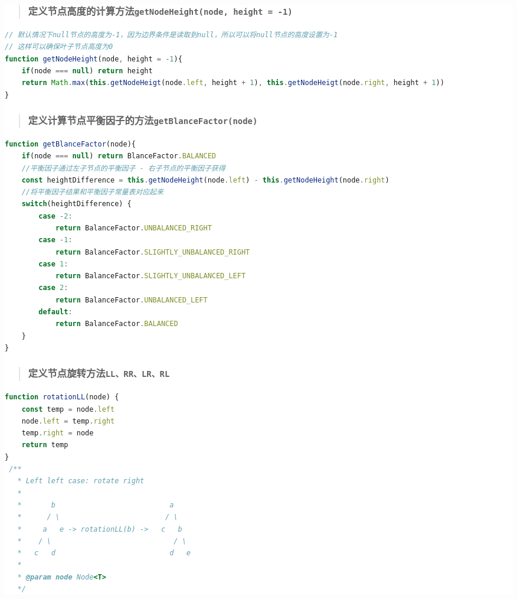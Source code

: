 > ### 定义节点高度的计算方法`getNodeHeight(node, height = -1)`

```javascript
// 默认情况下null节点的高度为-1，因为边界条件是读取到null，所以可以将null节点的高度设置为-1
// 这样可以确保叶子节点高度为0
function getNodeHeight(node, height = -1){
    if(node === null) return height
    return Math.max(this.getNodeHeigt(node.left, height + 1), this.getNodeHeigt(node.right, height + 1))
}
```

> ### 定义计算节点平衡因子的方法`getBlanceFactor(node)`

```javascript
function getBlanceFactor(node){
    if(node === null) return BlanceFactor.BALANCED 
    //平衡因子通过左子节点的平衡因子 - 右子节点的平衡因子获得
    const heightDifference = this.getNodeHeight(node.left) - this.getNodeHeight(node.right)
    //将平衡因子结果和平衡因子常量表对应起来
    switch(heightDifference) {
        case -2: 
            return BalanceFactor.UNBALANCED_RIGHT
        case -1: 
            return BalanceFactor.SLIGHTLY_UNBALANCED_RIGHT
        case 1: 
            return BalanceFactor.SLIGHTLY_UNBALANCED_LEFT
        case 2: 
            return BalanceFactor.UNBALANCED_LEFT
        default: 
            return BalanceFactor.BALANCED
    }
}
```

> ### 定义节点旋转方法`LL、RR、LR、RL`

```javascript
function rotationLL(node) {
	const temp = node.left
    node.left = temp.right
    temp.right = node
    return temp
}
 /**
   * Left left case: rotate right
   *
   *       b                           a
   *      / \                         / \
   *     a   e -> rotationLL(b) ->   c   b
   *    / \                             / \
   *   c   d                           d   e
   *
   * @param node Node<T>
   */
```
